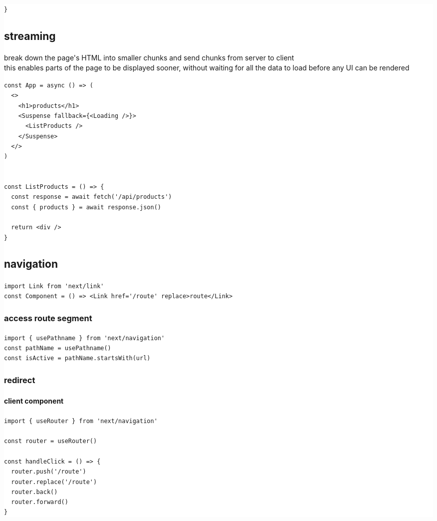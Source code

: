 ```tsx
}
```


## streaming
break down the page's HTML into smaller chunks and send chunks from server to client <br/>
this enables parts of the page to be displayed sooner, without waiting for all the data to load before any UI can be rendered

```tsx
const App = async () => (
  <>
    <h1>products</h1>
    <Suspense fallback={<Loading />}>
      <ListProducts />
    </Suspense>
  </>
)


const ListProducts = () => {
  const response = await fetch('/api/products')
  const { products } = await response.json()

  return <div />
}
```


## navigation
```tsx
import Link from 'next/link'
const Component = () => <Link href='/route' replace>route</Link>
```


### access route segment
```tsx
import { usePathname } from 'next/navigation'
const pathName = usePathname()
const isActive = pathName.startsWith(url)
```


### redirect
#### client component
```tsx
import { useRouter } from 'next/navigation'

const router = useRouter()

const handleClick = () => {
  router.push('/route')
  router.replace('/route')
  router.back()
  router.forward()
}
```
